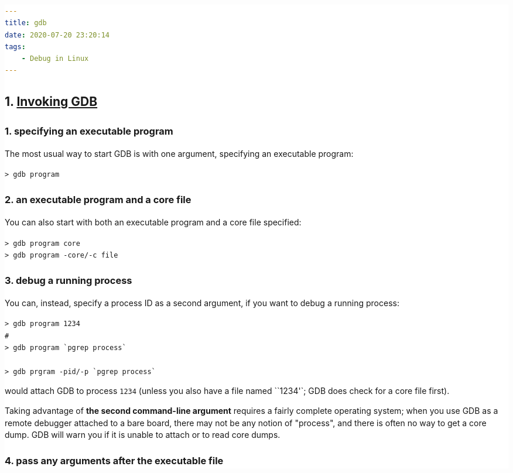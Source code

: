 ```yaml
---
title: gdb
date: 2020-07-20 23:20:14
tags:	
    - Debug in Linux
---
```




## 1. [Invoking GDB](https://developer.apple.com/library/archive/documentation/DeveloperTools/gdb/gdb/gdb_toc.html#TOC7)

### 1. specifying an executable program

The most usual way to start GDB is with one argument, specifying an executable program:

```
> gdb program
```

### 2. an executable program and a core file

You can also start with both an executable program and a core file specified:

```
> gdb program core
> gdb program -core/-c file
```

### 3. debug a running process

You can, instead, specify a process ID as a second argument, if you want to debug a running process:

```
> gdb program 1234
#
> gdb program `pgrep process`

> gdb prgram -pid/-p `pgrep process`
```

would attach GDB to process `1234` (unless you also have a file named ``1234'`; GDB does check for a core file first).

Taking advantage of **the second command-line argument** requires a fairly complete operating system; when you use GDB as a remote debugger attached to a bare board, there may not be any notion of "process", and there is often no way to get a core dump. GDB will warn you if it is unable to attach or to read core dumps.

### 4. pass any arguments after the executable file
